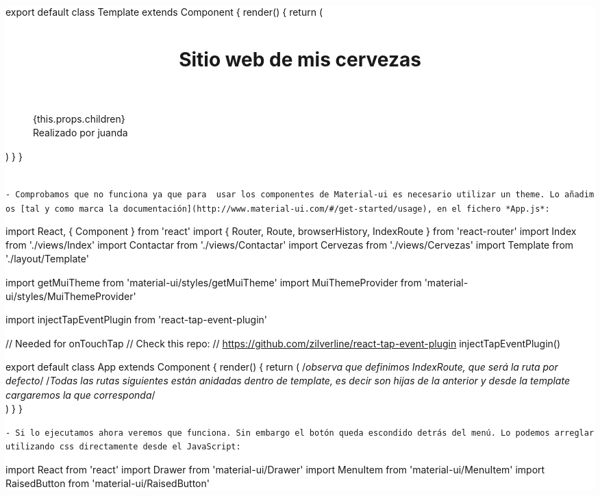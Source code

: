   export default class Template extends Component {
    render() {
      return (
        <div>
          <header><h1>Sitio web de mis cervezas</h1></header>
          <Menu/>
          <main>{this.props.children}</main>
          <footer>Realizado por juanda</footer>
        </div>
      )
    }
  }
  ```

- Comprobamos que no funciona ya que para  usar los componentes de Material-ui es necesario utilizar un theme. Lo añadimos [tal y como marca la documentación](http://www.material-ui.com/#/get-started/usage), en el fichero *App.js*:

```
import React, { Component } from 'react'
import { Router, Route, browserHistory, IndexRoute } from 'react-router'
import Index from './views/Index'
import Contactar from './views/Contactar'
import Cervezas from './views/Cervezas'
import Template from './layout/Template'

import getMuiTheme from 'material-ui/styles/getMuiTheme'
import MuiThemeProvider from 'material-ui/styles/MuiThemeProvider'

import injectTapEventPlugin from 'react-tap-event-plugin'

  // Needed for onTouchTap
  // Check this repo:
  // https://github.com/zilverline/react-tap-event-plugin
injectTapEventPlugin()

export default class App extends Component {
  render() {
    return (
      <MuiThemeProvider muiTheme={getMuiTheme()}>
        <Router history={browserHistory}>
          <Route path='/' component={Template}>
            /*observa que definimos IndexRoute, que será la ruta por defecto*/
            /*Todas las rutas siguientes están anidadas dentro de template, es decir
            son hijas de la anterior y desde la template cargaremos la que corresponda*/
            <IndexRoute component={Index}/>
            <Route path='cervezas' component={Cervezas}/>
            <Route path='/contactar' component={Contactar}/>
          </Route>
        </Router>
      </MuiThemeProvider>    
    )
  }
}
```
- Si lo ejecutamos ahora veremos que funciona. Sin embargo el botón queda escondido detrás del menú. Lo podemos arreglar utilizando css directamente desde el JavaScript:

```
import React from 'react'
import Drawer from 'material-ui/Drawer'
import MenuItem from 'material-ui/MenuItem'
import RaisedButton from 'material-ui/RaisedButton'
